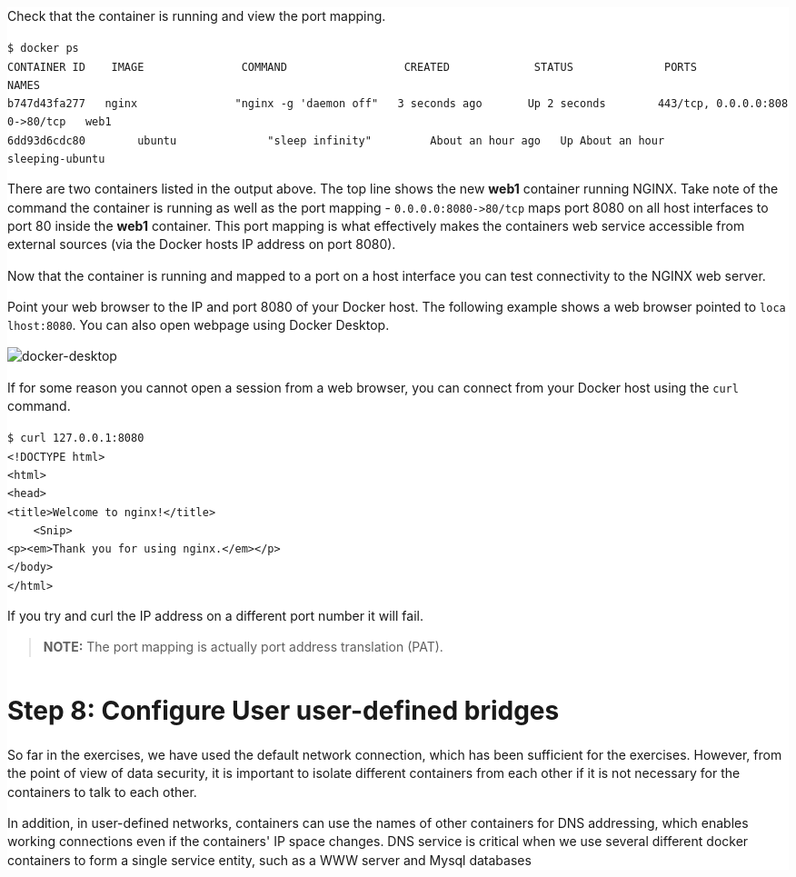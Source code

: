 Check that the container is running and view the port mapping.

```
$ docker ps
CONTAINER ID    IMAGE               COMMAND                  CREATED             STATUS              PORTS                           NAMES
b747d43fa277   nginx               "nginx -g 'daemon off"   3 seconds ago       Up 2 seconds        443/tcp, 0.0.0.0:8080->80/tcp   web1
6dd93d6cdc80        ubuntu              "sleep infinity"         About an hour ago   Up About an hour                                    sleeping-ubuntu
```

There are two containers listed in the output above. The top line shows the new **web1** container running NGINX. Take note of the command the container is running as well as the port mapping - `0.0.0.0:8080->80/tcp` maps port 8080 on all host interfaces to port 80 inside the **web1** container. This port mapping is what effectively makes the containers web service accessible from external sources (via the Docker hosts IP address on port 8080).

Now that the container is running and mapped to a port on a host interface you can test connectivity to the NGINX web server.

Point your web browser to the IP and port 8080 of your Docker host. The following example shows a web browser pointed to `localhost:8080`. You can also open webpage using Docker Desktop. 

<img src="assets/docker-desktop-open-www.png" title="docker-desktop"> 



If for some reason you cannot open a session from a web browser, you can connect from your Docker host using the `curl` command.

```
$ curl 127.0.0.1:8080
<!DOCTYPE html>
<html>
<head>
<title>Welcome to nginx!</title>
    <Snip>
<p><em>Thank you for using nginx.</em></p>
</body>
</html>
```

If you try and curl the IP address on a different port number it will fail.

> **NOTE:** The port mapping is actually port address translation (PAT).



# <a name="User"></a>Step 8: Configure User user-defined bridges

So far in the exercises, we have used the default network connection, which has been sufficient for the exercises. However, from the point of view of data security, it is important to isolate different containers from each other if it is not necessary for the containers to talk to each other.

In addition, in user-defined networks, containers can use the names of other containers for DNS addressing, which enables working connections even if the containers' IP space changes. DNS service is critical when we use several different docker containers to form a single service entity, such as a WWW server and Mysql databases
